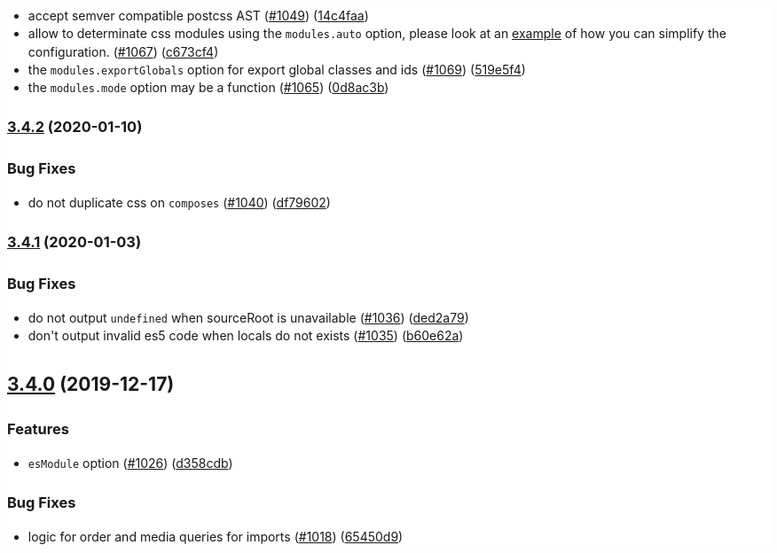* accept semver compatible postcss AST ([#1049](https://github.com/webpack-contrib/css-loader/issues/1049)) ([14c4faa](https://github.com/webpack-contrib/css-loader/commit/14c4faae87305c9b965de4f468bb1e118f6b84cc))
* allow to determinate css modules using the `modules.auto` option, please look at an [example](https://github.com/webpack-contrib/css-loader#pure-css-css-modules-and-postcss) of how you can simplify the configuration. ([#1067](https://github.com/webpack-contrib/css-loader/issues/1067)) ([c673cf4](https://github.com/webpack-contrib/css-loader/commit/c673cf418e901c5050bc697eb45401dc9a42c477))
* the `modules.exportGlobals` option for export global classes and ids ([#1069](https://github.com/webpack-contrib/css-loader/issues/1069)) ([519e5f4](https://github.com/webpack-contrib/css-loader/commit/519e5f41539f4c87ec96db0a908aaadecc284a6c))
* the `modules.mode` option may be a function ([#1065](https://github.com/webpack-contrib/css-loader/issues/1065)) ([0d8ac3b](https://github.com/webpack-contrib/css-loader/commit/0d8ac3bcb831bc747657c914aba106b93840737e))

### [3.4.2](https://github.com/webpack-contrib/css-loader/compare/v3.4.1...v3.4.2) (2020-01-10)


### Bug Fixes

* do not duplicate css on `composes` ([#1040](https://github.com/webpack-contrib/css-loader/issues/1040)) ([df79602](https://github.com/webpack-contrib/css-loader/commit/df7960277be20ec80e9be1a41ac53baf69847fa0))

### [3.4.1](https://github.com/webpack-contrib/css-loader/compare/v3.4.0...v3.4.1) (2020-01-03)


### Bug Fixes

* do not output `undefined` when sourceRoot is unavailable ([#1036](https://github.com/webpack-contrib/css-loader/issues/1036)) ([ded2a79](https://github.com/webpack-contrib/css-loader/commit/ded2a797271f2adf864bf92300621c024974bc79))
* don't output invalid es5 code when locals do not exists ([#1035](https://github.com/webpack-contrib/css-loader/issues/1035)) ([b60e62a](https://github.com/webpack-contrib/css-loader/commit/b60e62a655719cc1779fae7d577af6ad6cf42135))

## [3.4.0](https://github.com/webpack-contrib/css-loader/compare/v3.3.1...v3.4.0) (2019-12-17)


### Features

* `esModule` option ([#1026](https://github.com/webpack-contrib/css-loader/issues/1026)) ([d358cdb](https://github.com/webpack-contrib/css-loader/commit/d358cdbe2c026afafa0279003cb6c8a3eff4c419))


### Bug Fixes

* logic for order and media queries for imports ([#1018](https://github.com/webpack-contrib/css-loader/issues/1018)) ([65450d9](https://github.com/webpack-contrib/css-loader/commit/65450d9c04790ccc9fb06eac81ea6d8f3cdbfaac))
